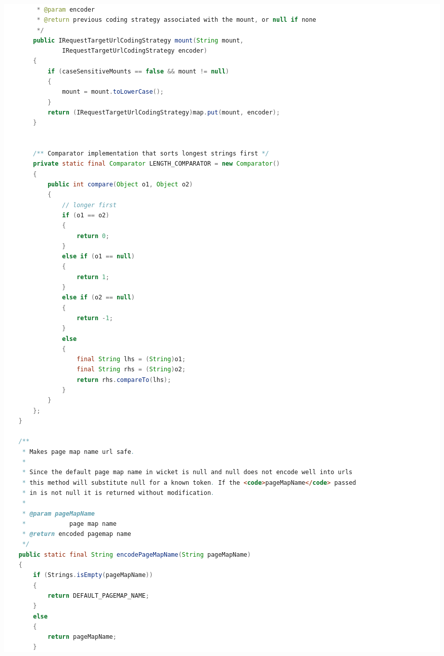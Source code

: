 ```java
		 * @param encoder
		 * @return previous coding strategy associated with the mount, or null if none
		 */
		public IRequestTargetUrlCodingStrategy mount(String mount,
				IRequestTargetUrlCodingStrategy encoder)
		{
			if (caseSensitiveMounts == false && mount != null)
			{
				mount = mount.toLowerCase();
			}
			return (IRequestTargetUrlCodingStrategy)map.put(mount, encoder);
		}


		/** Comparator implementation that sorts longest strings first */
		private static final Comparator LENGTH_COMPARATOR = new Comparator()
		{
			public int compare(Object o1, Object o2)
			{
				// longer first
				if (o1 == o2)
				{
					return 0;
				}
				else if (o1 == null)
				{
					return 1;
				}
				else if (o2 == null)
				{
					return -1;
				}
				else
				{
					final String lhs = (String)o1;
					final String rhs = (String)o2;
					return rhs.compareTo(lhs);
				}
			}
		};
	}

	/**
	 * Makes page map name url safe.
	 * 
	 * Since the default page map name in wicket is null and null does not encode well into urls
	 * this method will substitute null for a known token. If the <code>pageMapName</code> passed
	 * in is not null it is returned without modification.
	 * 
	 * @param pageMapName
	 *            page map name
	 * @return encoded pagemap name
	 */
	public static final String encodePageMapName(String pageMapName)
	{
		if (Strings.isEmpty(pageMapName))
		{
			return DEFAULT_PAGEMAP_NAME;
		}
		else
		{
			return pageMapName;
		}
```
